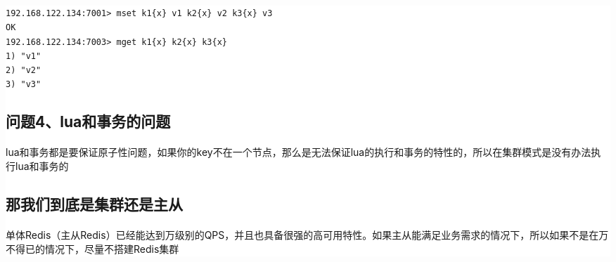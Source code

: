```shell
192.168.122.134:7001> mset k1{x} v1 k2{x} v2 k3{x} v3
OK
192.168.122.134:7003> mget k1{x} k2{x} k3{x}
1) "v1"
2) "v2"
3) "v3"

```

## 问题4、lua和事务的问题

lua和事务都是要保证原子性问题，如果你的key不在一个节点，那么是无法保证lua的执行和事务的特性的，所以在集群模式是没有办法执行lua和事务的

## 那我们到底是集群还是主从

单体Redis（主从Redis）已经能达到万级别的QPS，并且也具备很强的高可用特性。如果主从能满足业务需求的情况下，所以如果不是在万不得已的情况下，尽量不搭建Redis集群